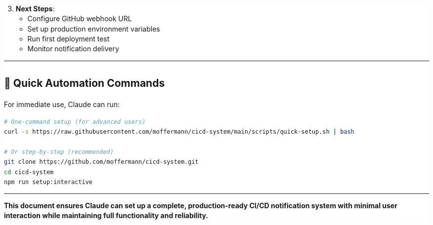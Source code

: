 3. **Next Steps**:
   - Configure GitHub webhook URL
   - Set up production environment variables
   - Run first deployment test
   - Monitor notification delivery

---

## 🚀 **Quick Automation Commands**

For immediate use, Claude can run:

```bash
# One-command setup (for advanced users)
curl -s https://raw.githubusercontent.com/moffermann/cicd-system/main/scripts/quick-setup.sh | bash

# Or step-by-step (recommended)
git clone https://github.com/moffermann/cicd-system.git
cd cicd-system
npm run setup:interactive
```

---

**This document ensures Claude can set up a complete, production-ready CI/CD notification system with minimal user interaction while maintaining full functionality and reliability.**